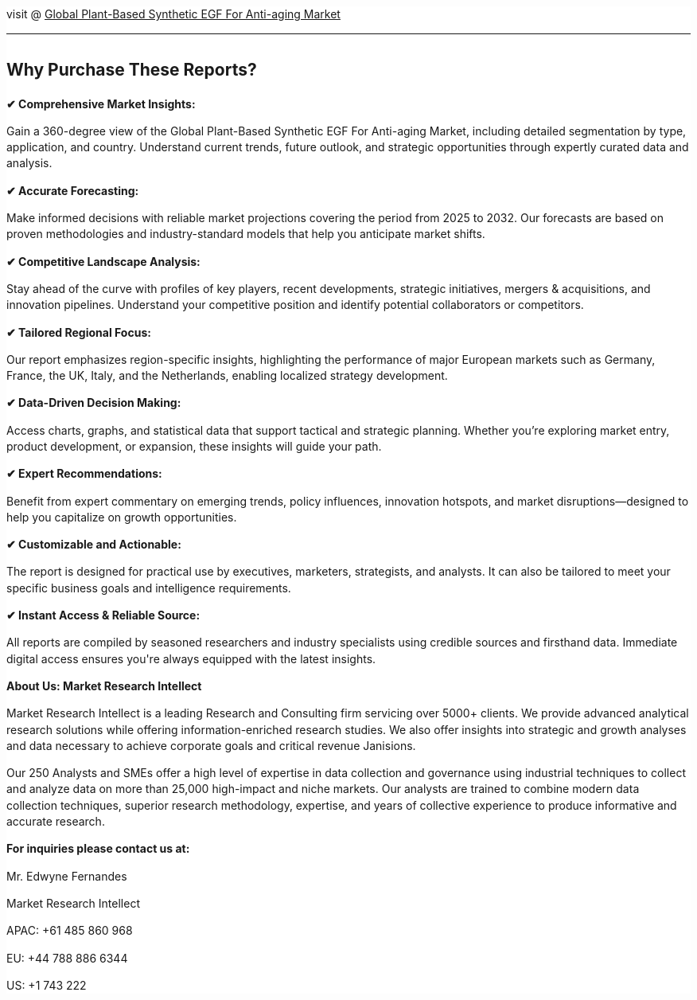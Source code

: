 visit&nbsp;@</strong>&nbsp;</span><span class="font-[700]"><a href="https://www.marketresearchintellect.com/product/global-plant-based-synthetic-egf-for-anti-aging-market/?utm_source=Linkedin&utm_medium=861" target="_blank" data-tracking-control-name="article-ssr-frontend-pulse_little-text-block" data-tracking-will-navigate="" data-test-link="">Global Plant-Based Synthetic EGF For Anti-aging Market</a></span></p></blockquote><hr /><h2>Why Purchase These Reports?</h2><p><strong>✔ Comprehensive Market Insights:</strong></p><p>Gain a 360-degree view of the Global Plant-Based Synthetic EGF For Anti-aging Market, including detailed segmentation by type, application, and country. Understand current trends, future outlook, and strategic opportunities through expertly curated data and analysis.</p><p><strong>✔ Accurate Forecasting:</strong></p><p>Make informed decisions with reliable market projections covering the period from 2025 to 2032. Our forecasts are based on proven methodologies and industry-standard models that help you anticipate market shifts.</p><p><strong>✔ Competitive Landscape Analysis:</strong></p><p>Stay ahead of the curve with profiles of key players, recent developments, strategic initiatives, mergers &amp; acquisitions, and innovation pipelines. Understand your competitive position and identify potential collaborators or competitors.</p><p><strong>✔ Tailored Regional Focus:</strong></p><p>Our report emphasizes region-specific insights, highlighting the performance of major European markets such as Germany, France, the UK, Italy, and the Netherlands, enabling localized strategy development.</p><p><strong>✔ Data-Driven Decision Making:</strong></p><p>Access charts, graphs, and statistical data that support tactical and strategic planning. Whether you&rsquo;re exploring market entry, product development, or expansion, these insights will guide your path.</p><p><strong>✔ Expert Recommendations:</strong></p><p>Benefit from expert commentary on emerging trends, policy influences, innovation hotspots, and market disruptions&mdash;designed to help you capitalize on growth opportunities.</p><p><strong>✔ Customizable and Actionable:</strong></p><p>The report is designed for practical use by executives, marketers, strategists, and analysts. It can also be tailored to meet your specific business goals and intelligence requirements.</p><p><strong>✔ Instant Access &amp; Reliable Source:</strong></p><p>All reports are compiled by seasoned researchers and industry specialists using credible sources and firsthand data. Immediate digital access ensures you're always equipped with the latest insights.</p><p><strong><span class="font-[700]">About Us: Market Research Intellect</span></strong></p><p><span class="">Market Research Intellect is a leading Research and Consulting firm servicing over 5000+ clients. We provide advanced analytical research solutions while offering information-enriched research studies.&nbsp;</span>We also offer insights into strategic and growth analyses and data necessary to achieve corporate goals and critical revenue Janisions.</p><p><span class="">Our 250 Analysts and SMEs offer a high level of expertise in data collection and governance using industrial techniques to collect and analyze data on more than 25,000 high-impact and niche markets. Our analysts are trained to combine modern data collection techniques, superior research methodology, expertise, and years of collective experience to produce informative and accurate research.</span></p><p><strong>For inquiries please contact us at:</strong></p><p>Mr. Edwyne Fernandes</p><p>Market Research Intellect</p><p>APAC: +61 485 860 968</p><p>EU: +44 788 886 6344</p><p>US: +1 743 222